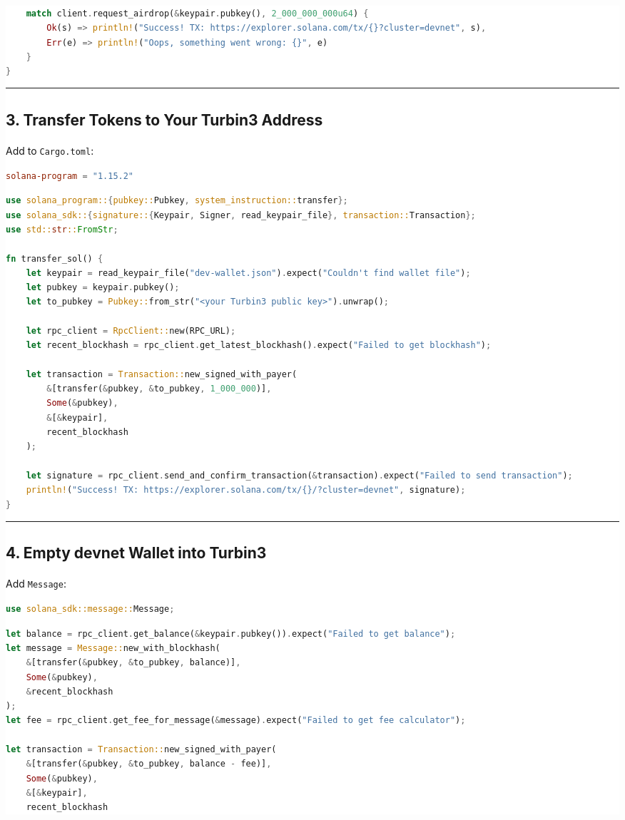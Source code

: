 ```rust
    match client.request_airdrop(&keypair.pubkey(), 2_000_000_000u64) {
        Ok(s) => println!("Success! TX: https://explorer.solana.com/tx/{}?cluster=devnet", s),
        Err(e) => println!("Oops, something went wrong: {}", e)
    }
}
```

---

## 3. Transfer Tokens to Your Turbin3 Address

Add to `Cargo.toml`:
```toml
solana-program = "1.15.2"
```

```rust
use solana_program::{pubkey::Pubkey, system_instruction::transfer};
use solana_sdk::{signature::{Keypair, Signer, read_keypair_file}, transaction::Transaction};
use std::str::FromStr;

fn transfer_sol() {
    let keypair = read_keypair_file("dev-wallet.json").expect("Couldn't find wallet file");
    let pubkey = keypair.pubkey();
    let to_pubkey = Pubkey::from_str("<your Turbin3 public key>").unwrap();

    let rpc_client = RpcClient::new(RPC_URL);
    let recent_blockhash = rpc_client.get_latest_blockhash().expect("Failed to get blockhash");

    let transaction = Transaction::new_signed_with_payer(
        &[transfer(&pubkey, &to_pubkey, 1_000_000)],
        Some(&pubkey),
        &[&keypair],
        recent_blockhash
    );

    let signature = rpc_client.send_and_confirm_transaction(&transaction).expect("Failed to send transaction");
    println!("Success! TX: https://explorer.solana.com/tx/{}/?cluster=devnet", signature);
}
```

---

## 4. Empty devnet Wallet into Turbin3

Add `Message`:
```rust
use solana_sdk::message::Message;
```

```rust
let balance = rpc_client.get_balance(&keypair.pubkey()).expect("Failed to get balance");
let message = Message::new_with_blockhash(
    &[transfer(&pubkey, &to_pubkey, balance)],
    Some(&pubkey),
    &recent_blockhash
);
let fee = rpc_client.get_fee_for_message(&message).expect("Failed to get fee calculator");

let transaction = Transaction::new_signed_with_payer(
    &[transfer(&pubkey, &to_pubkey, balance - fee)],
    Some(&pubkey),
    &[&keypair],
    recent_blockhash
```